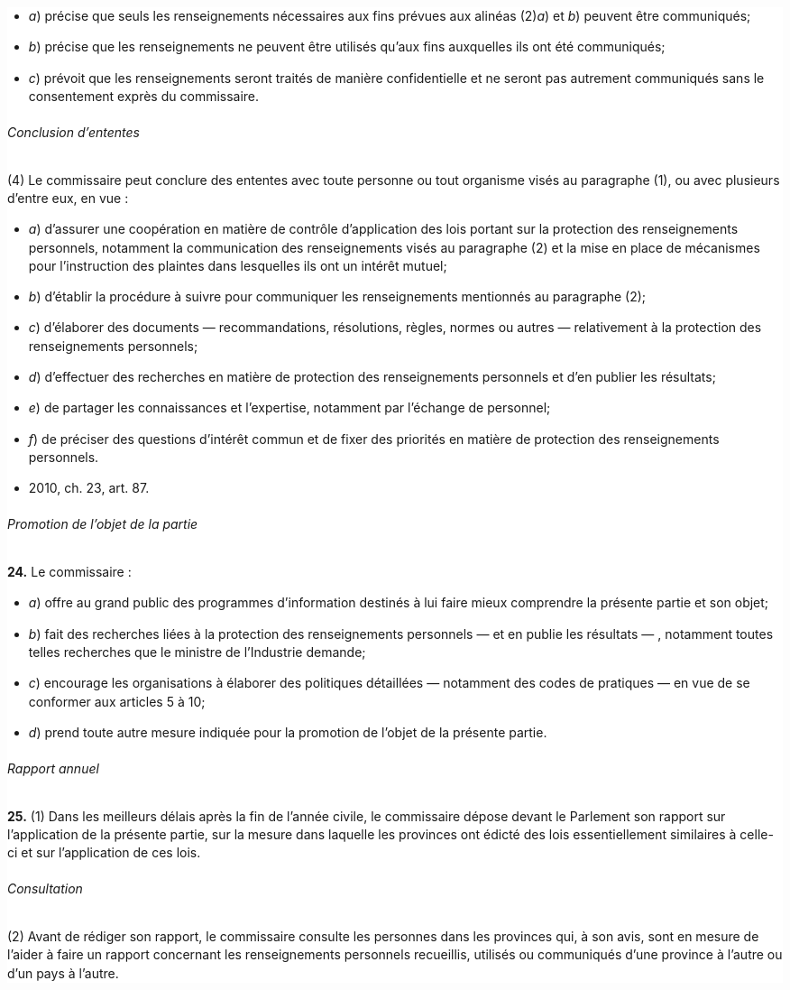   * _a_) précise que seuls les renseignements nécessaires aux fins prévues aux alinéas (2)_a_) et _b_) peuvent être communiqués;

  * _b_) précise que les renseignements ne peuvent être utilisés qu’aux fins auxquelles ils ont été communiqués;

  * _c_) prévoit que les renseignements seront traités de manière confidentielle et ne seront pas autrement communiqués sans le consentement exprès du commissaire.

###### Conclusion d’ententes

(4) Le commissaire peut conclure des ententes avec toute personne ou tout organisme visés au paragraphe (1), ou avec plusieurs d’entre eux, en vue :

  * _a_) d’assurer une coopération en matière de contrôle d’application des lois portant sur la protection des renseignements personnels, notamment la communication des renseignements visés au paragraphe (2) et la mise en place de mécanismes pour l’instruction des plaintes dans lesquelles ils ont un intérêt mutuel;

  * _b_) d’établir la procédure à suivre pour communiquer les renseignements mentionnés au paragraphe (2);

  * _c_) d’élaborer des documents — recommandations, résolutions, règles, normes ou autres — relativement à la protection des renseignements personnels;

  * _d_) d’effectuer des recherches en matière de protection des renseignements personnels et d’en publier les résultats;

  * _e_) de partager les connaissances et l’expertise, notamment par l’échange de personnel;

  * _f_) de préciser des questions d’intérêt commun et de fixer des priorités en matière de protection des renseignements personnels.

  * 2010, ch. 23, art. 87.

###### Promotion de l’objet de la partie

**24.** Le commissaire :

  * _a_) offre au grand public des programmes d’information destinés à lui faire mieux comprendre la présente partie et son objet;

  * _b_) fait des recherches liées à la protection des renseignements personnels — et en publie les résultats — , notamment toutes telles recherches que le ministre de l’Industrie demande;

  * _c_) encourage les organisations à élaborer des politiques détaillées — notamment des codes de pratiques — en vue de se conformer aux articles 5 à 10;

  * _d_) prend toute autre mesure indiquée pour la promotion de l’objet de la présente partie.

###### Rapport annuel

**25.** (1) Dans les meilleurs délais après la fin de l’année civile, le commissaire dépose devant le Parlement son rapport sur l’application de la présente partie, sur la mesure dans laquelle les provinces ont édicté des lois essentiellement similaires à celle-ci et sur l’application de ces lois.

###### Consultation

(2) Avant de rédiger son rapport, le commissaire consulte les personnes dans les provinces qui, à son avis, sont en mesure de l’aider à faire un rapport concernant les renseignements personnels recueillis, utilisés ou communiqués d’une province à l’autre ou d’un pays à l’autre.
